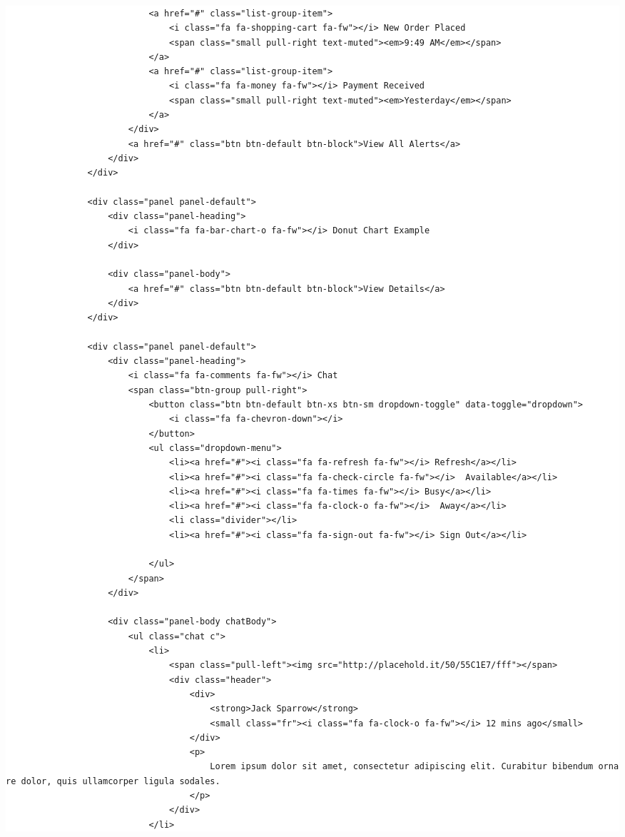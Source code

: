                                <a href="#" class="list-group-item">
                                	<i class="fa fa-shopping-cart fa-fw"></i> New Order Placed
                                	<span class="small pull-right text-muted"><em>9:49 AM</em></span>
                                </a>
								<a href="#" class="list-group-item">
                                	<i class="fa fa-money fa-fw"></i> Payment Received
                                	<span class="small pull-right text-muted"><em>Yesterday</em></span>
                                </a>
                            </div>
                            <a href="#" class="btn btn-default btn-block">View All Alerts</a>
                        </div>
                    </div>
                    
                    <div class="panel panel-default">
                    	<div class="panel-heading">
                        	<i class="fa fa-bar-chart-o fa-fw"></i> Donut Chart Example
                        </div>
                        
                        <div class="panel-body">
                        	<a href="#" class="btn btn-default btn-block">View Details</a>
                        </div>
                    </div>
                    
                    <div class="panel panel-default">
                    	<div class="panel-heading">
                        	<i class="fa fa-comments fa-fw"></i> Chat
                            <span class="btn-group pull-right">
                            	<button class="btn btn-default btn-xs btn-sm dropdown-toggle" data-toggle="dropdown">
                                	<i class="fa fa-chevron-down"></i>
                                </button>
                                <ul class="dropdown-menu">
                                	<li><a href="#"><i class="fa fa-refresh fa-fw"></i> Refresh</a></li>
                                    <li><a href="#"><i class="fa fa-check-circle fa-fw"></i>  Available</a></li> 
                                    <li><a href="#"><i class="fa fa-times fa-fw"></i> Busy</a></li>  
                                    <li><a href="#"><i class="fa fa-clock-o fa-fw"></i>  Away</a></li>  
                                    <li class="divider"></li> 
                                	<li><a href="#"><i class="fa fa-sign-out fa-fw"></i> Sign Out</a></li>  
                                                   
                                </ul>
                            </span>
                        </div>
                        
                        <div class="panel-body chatBody">
                        	<ul class="chat c">
                            	<li>
                                	<span class="pull-left"><img src="http://placehold.it/50/55C1E7/fff"></span>
                                   	<div class="header">
                                    	<div>
                                        	<strong>Jack Sparrow</strong>
                                            <small class="fr"><i class="fa fa-clock-o fa-fw"></i> 12 mins ago</small>
                                        </div>
                                    	<p>
                                        	Lorem ipsum dolor sit amet, consectetur adipiscing elit. Curabitur bibendum ornare dolor, quis ullamcorper ligula sodales.
                                        </p>
                                    </div>
                                </li>
                                